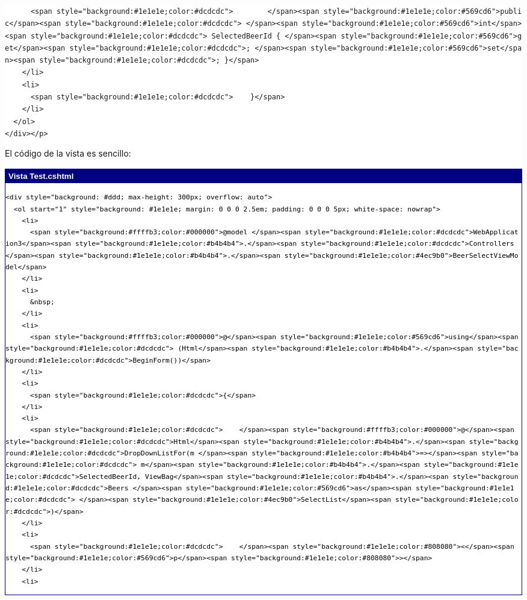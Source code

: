           <span style="background:#1e1e1e;color:#dcdcdc">        </span><span style="background:#1e1e1e;color:#569cd6">public</span><span style="background:#1e1e1e;color:#dcdcdc"> </span><span style="background:#1e1e1e;color:#569cd6">int</span><span style="background:#1e1e1e;color:#dcdcdc"> SelectedBeerId { </span><span style="background:#1e1e1e;color:#569cd6">get</span><span style="background:#1e1e1e;color:#dcdcdc">; </span><span style="background:#1e1e1e;color:#569cd6">set</span><span style="background:#1e1e1e;color:#dcdcdc">; }</span>
        </li>
        <li>
          <span style="background:#1e1e1e;color:#dcdcdc">    }</span>
        </li>
      </ol>
    </div></p>
  </div></p>
</div>

El código de la vista es sencillo:

<div id="scid:9ce6104f-a9aa-4a17-a79f-3a39532ebf7c:7498c2c7-1356-4adf-8397-c4f3299943e6" class="wlWriterEditableSmartContent" style="float: none; padding-bottom: 0px; padding-top: 0px; padding-left: 0px; margin: 0px; display: inline; padding-right: 0px">
  <div style="border: #000080 1px solid; color: #000; font-family: 'Courier New', Courier, Monospace; font-size: 10pt">
    <div style="background: #000080; color: #fff; font-family: Verdana, Tahoma, Arial, sans-serif; font-weight: bold; padding: 2px 5px">
      Vista Test.cshtml
    </div>
    
    <div style="background: #ddd; max-height: 300px; overflow: auto">
      <ol start="1" style="background: #1e1e1e; margin: 0 0 0 2.5em; padding: 0 0 0 5px; white-space: nowrap">
        <li>
          <span style="background:#ffffb3;color:#000000">@model </span><span style="background:#1e1e1e;color:#dcdcdc">WebApplication3</span><span style="background:#1e1e1e;color:#b4b4b4">.</span><span style="background:#1e1e1e;color:#dcdcdc">Controllers</span><span style="background:#1e1e1e;color:#b4b4b4">.</span><span style="background:#1e1e1e;color:#4ec9b0">BeerSelectViewModel</span>
        </li>
        <li>
          &nbsp;
        </li>
        <li>
          <span style="background:#ffffb3;color:#000000">@</span><span style="background:#1e1e1e;color:#569cd6">using</span><span style="background:#1e1e1e;color:#dcdcdc"> (Html</span><span style="background:#1e1e1e;color:#b4b4b4">.</span><span style="background:#1e1e1e;color:#dcdcdc">BeginForm())</span>
        </li>
        <li>
          <span style="background:#1e1e1e;color:#dcdcdc">{</span>
        </li>
        <li>
          <span style="background:#1e1e1e;color:#dcdcdc">    </span><span style="background:#ffffb3;color:#000000">@</span><span style="background:#1e1e1e;color:#dcdcdc">Html</span><span style="background:#1e1e1e;color:#b4b4b4">.</span><span style="background:#1e1e1e;color:#dcdcdc">DropDownListFor(m </span><span style="background:#1e1e1e;color:#b4b4b4">=></span><span style="background:#1e1e1e;color:#dcdcdc"> m</span><span style="background:#1e1e1e;color:#b4b4b4">.</span><span style="background:#1e1e1e;color:#dcdcdc">SelectedBeerId, ViewBag</span><span style="background:#1e1e1e;color:#b4b4b4">.</span><span style="background:#1e1e1e;color:#dcdcdc">Beers </span><span style="background:#1e1e1e;color:#569cd6">as</span><span style="background:#1e1e1e;color:#dcdcdc"> </span><span style="background:#1e1e1e;color:#4ec9b0">SelectList</span><span style="background:#1e1e1e;color:#dcdcdc">)</span>
        </li>
        <li>
          <span style="background:#1e1e1e;color:#dcdcdc">    </span><span style="background:#1e1e1e;color:#808080"><</span><span style="background:#1e1e1e;color:#569cd6">p</span><span style="background:#1e1e1e;color:#808080">></span>
        </li>
        <li>